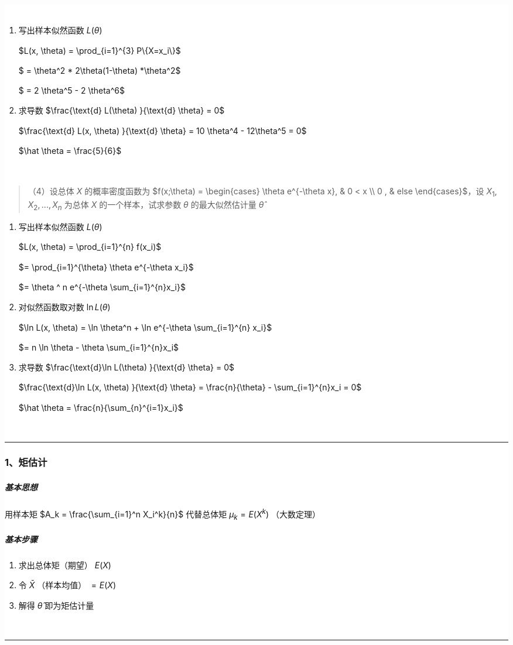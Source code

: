 
<br>

1. 写出样本似然函数 $L (\theta)$

    $L(x, \theta) = \prod_{i=1}^{3} P\{X=x_i\}$

    $ = \theta^2 * 2\theta(1-\theta) *\theta^2$

    $ = 2 \theta^5  - 2 \theta^6$

2. 求导数 $\frac{\text{d} L(\theta) }{\text{d} \theta} = 0$

    $\frac{\text{d} L(x, \theta) }{\text{d} \theta} = 10 \theta^4 - 12\theta^5 = 0$

    $\hat \theta = \frac{5}{6}$

<br>

> （4）设总体 $X$ 的概率密度函数为 $f(x;\theta) = \begin{cases} \theta e^{-\theta x}, & 0 < x \\ 0 , & else \end{cases}$，设 $X_1, X_2, ... , X_n$ 为总体 $X$ 的一个样本，试求参数 $\theta$ 的最大似然估计量 $\hat \theta$

1. 写出样本似然函数 $L (\theta)$
    
    $L(x, \theta) = \prod_{i=1}^{n} f(x_i)$

    $= \prod_{i=1}^{\theta} \theta e^{-\theta x_i}$

    $= \theta ^ n e^{-\theta \sum_{i=1}^{n}x_i}$

2. 对似然函数取对数 $\ln L(\theta)$
    
    $\ln L(x, \theta) = \ln \theta^n + \ln e^{-\theta \sum_{i=1}^{n} x_i}$

    $= n \ln \theta - \theta \sum_{i=1}^{n}x_i$

3. 求导数 $\frac{\text{d}\ln L(\theta) }{\text{d} \theta} = 0$

    $\frac{\text{d}\ln L(x, \theta) }{\text{d} \theta} = \frac{n}{\theta} - \sum_{i=1}^{n}x_i = 0$

    $\hat \theta = \frac{n}{\sum_{n}^{i=1}x_i}$

<br>

---

### 1、矩估计

##### 基本思想

用样本矩 $A_k = \frac{\sum_{i=1}^n X_i^k}{n}$ 代替总体矩 $\mu_k = E(X^k)$ （大数定理）

##### 基本步骤

1. 求出总体矩（期望） $E(X)$

2. 令 $\bar X$ （样本均值） $= E(X)$

3. 解得 $\hat \theta$ 即为矩估计量


<br>

---
